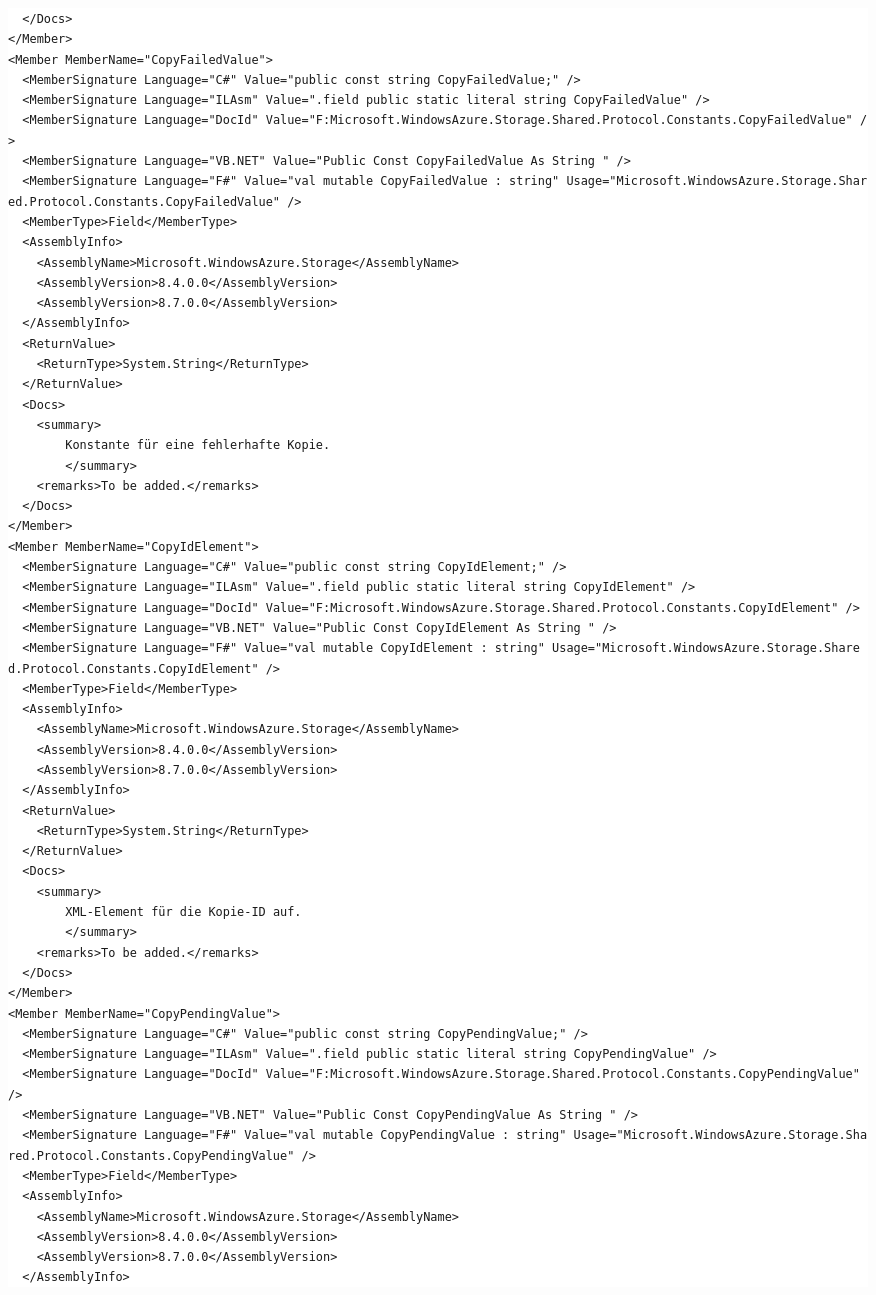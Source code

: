       </Docs>
    </Member>
    <Member MemberName="CopyFailedValue">
      <MemberSignature Language="C#" Value="public const string CopyFailedValue;" />
      <MemberSignature Language="ILAsm" Value=".field public static literal string CopyFailedValue" />
      <MemberSignature Language="DocId" Value="F:Microsoft.WindowsAzure.Storage.Shared.Protocol.Constants.CopyFailedValue" />
      <MemberSignature Language="VB.NET" Value="Public Const CopyFailedValue As String " />
      <MemberSignature Language="F#" Value="val mutable CopyFailedValue : string" Usage="Microsoft.WindowsAzure.Storage.Shared.Protocol.Constants.CopyFailedValue" />
      <MemberType>Field</MemberType>
      <AssemblyInfo>
        <AssemblyName>Microsoft.WindowsAzure.Storage</AssemblyName>
        <AssemblyVersion>8.4.0.0</AssemblyVersion>
        <AssemblyVersion>8.7.0.0</AssemblyVersion>
      </AssemblyInfo>
      <ReturnValue>
        <ReturnType>System.String</ReturnType>
      </ReturnValue>
      <Docs>
        <summary>
            Konstante für eine fehlerhafte Kopie.
            </summary>
        <remarks>To be added.</remarks>
      </Docs>
    </Member>
    <Member MemberName="CopyIdElement">
      <MemberSignature Language="C#" Value="public const string CopyIdElement;" />
      <MemberSignature Language="ILAsm" Value=".field public static literal string CopyIdElement" />
      <MemberSignature Language="DocId" Value="F:Microsoft.WindowsAzure.Storage.Shared.Protocol.Constants.CopyIdElement" />
      <MemberSignature Language="VB.NET" Value="Public Const CopyIdElement As String " />
      <MemberSignature Language="F#" Value="val mutable CopyIdElement : string" Usage="Microsoft.WindowsAzure.Storage.Shared.Protocol.Constants.CopyIdElement" />
      <MemberType>Field</MemberType>
      <AssemblyInfo>
        <AssemblyName>Microsoft.WindowsAzure.Storage</AssemblyName>
        <AssemblyVersion>8.4.0.0</AssemblyVersion>
        <AssemblyVersion>8.7.0.0</AssemblyVersion>
      </AssemblyInfo>
      <ReturnValue>
        <ReturnType>System.String</ReturnType>
      </ReturnValue>
      <Docs>
        <summary>
            XML-Element für die Kopie-ID auf.
            </summary>
        <remarks>To be added.</remarks>
      </Docs>
    </Member>
    <Member MemberName="CopyPendingValue">
      <MemberSignature Language="C#" Value="public const string CopyPendingValue;" />
      <MemberSignature Language="ILAsm" Value=".field public static literal string CopyPendingValue" />
      <MemberSignature Language="DocId" Value="F:Microsoft.WindowsAzure.Storage.Shared.Protocol.Constants.CopyPendingValue" />
      <MemberSignature Language="VB.NET" Value="Public Const CopyPendingValue As String " />
      <MemberSignature Language="F#" Value="val mutable CopyPendingValue : string" Usage="Microsoft.WindowsAzure.Storage.Shared.Protocol.Constants.CopyPendingValue" />
      <MemberType>Field</MemberType>
      <AssemblyInfo>
        <AssemblyName>Microsoft.WindowsAzure.Storage</AssemblyName>
        <AssemblyVersion>8.4.0.0</AssemblyVersion>
        <AssemblyVersion>8.7.0.0</AssemblyVersion>
      </AssemblyInfo>